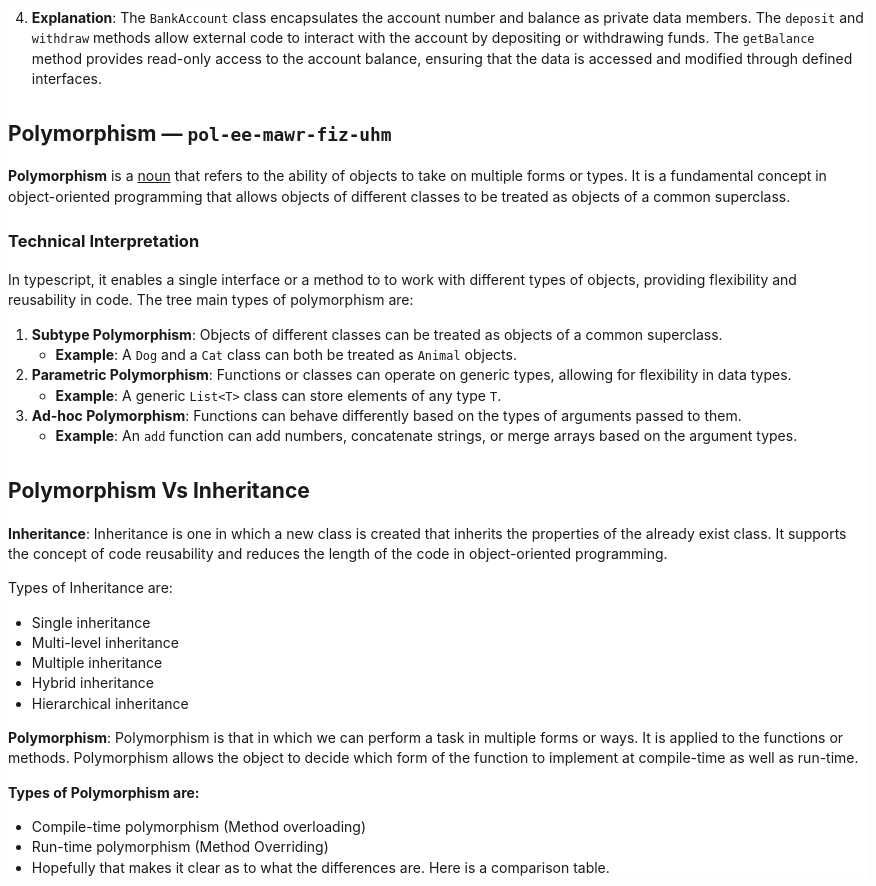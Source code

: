 4. **Explanation**: The `BankAccount` class encapsulates the account number and balance as private data members. The `deposit` and `withdraw` methods allow external code to interact with the account by depositing or withdrawing funds. The `getBalance` method provides read-only access to the account balance, ensuring that the data is accessed and modified through defined interfaces.

## Polymorphism — `pol-ee-mawr-fiz-uhm`

**Polymorphism** is a [noun](../dictionary/overview#noun) that refers to the ability of objects to take on multiple forms or types.
It is a fundamental concept in object-oriented programming that allows objects of different classes to be treated as objects of a common superclass.

### Technical Interpretation
In typescript, it enables a single interface or a method to to work with different types of objects, providing 
flexibility and reusability in code. The tree main types of polymorphism are:

1. **Subtype Polymorphism**: Objects of different classes can be treated as objects of a common superclass.
   * **Example**: A `Dog` and a `Cat` class can both be treated as `Animal` objects.
2. **Parametric Polymorphism**: Functions or classes can operate on generic types, allowing for flexibility in data types.
   * **Example**: A generic `List<T>` class can store elements of any type `T`.
3. **Ad-hoc Polymorphism**: Functions can behave differently based on the types of arguments passed to them.
    * **Example**: An `add` function can add numbers, concatenate strings, or merge arrays based on the argument types.

## Polymorphism Vs Inheritance

**Inheritance**:
Inheritance is one in which a new class is created that inherits the properties of the already exist class. It supports the concept of code reusability and reduces the length of the code in object-oriented programming.

Types of Inheritance are:

* Single inheritance
* Multi-level inheritance
* Multiple inheritance
* Hybrid inheritance
* Hierarchical inheritance

**Polymorphism**:
Polymorphism is that in which we can perform a task in multiple forms or ways. It is applied to the functions or methods. Polymorphism allows the object to decide which form of the function to implement at compile-time as well as run-time.

**Types of Polymorphism are:**
* Compile-time polymorphism (Method overloading)
* Run-time polymorphism (Method Overriding)
* Hopefully that makes it clear as to what the differences are. Here is a comparison table.
